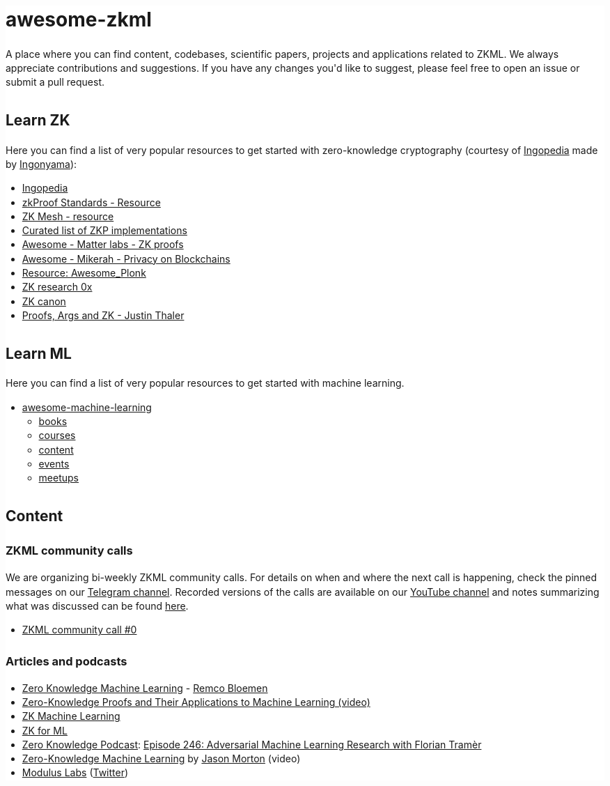 # awesome-zkml

A place where you can find content, codebases, scientific papers, projects and applications related to ZKML. We always appreciate contributions and suggestions. If you have any changes you'd like to suggest, please feel free to open an issue or submit a pull request.

## Learn ZK

Here you can find a list of very popular resources to get started with zero-knowledge cryptography (courtesy of [Ingopedia](https://github.com/ingonyama-zk/ingopedia) made by [Ingonyama](https://twitter.com/Ingo_zk)):

- [Ingopedia](https://github.com/ingonyama-zk/ingopedia)
- [zkProof Standards - Resource](https://zkproof.org/blog/)
- [ZK Mesh - resource](https://zkmesh.substack.com)
- [Curated list of ZKP implementations](https://zkp.science)
- [Awesome - Matter labs - ZK proofs](https://github.com/matter-labs/awesome-zero-knowledge-proofs)
- [Awesome - Mikerah - Privacy on Blockchains](https://github.com/Mikerah/awesome-privacy-on-blockchains)
- [Resource: Awesome_Plonk](https://github.com/Fluidex/awesome-plonk)
- [ZK research 0x](https://0xst.notion.site/ZK-Research-94ba836c3b2a4e2491a871364ee5b13b)
- [ZK canon](https://a16zcrypto.com/zero-knowledge-canon/)
- [Proofs, Args and ZK - Justin Thaler](https://people.cs.georgetown.edu/jthaler/ProofsArgsAndZK.pdf)

## Learn ML

Here you can find a list of very popular resources to get started with machine learning.

- [awesome-machine-learning](https://github.com/josephmisiti/awesome-machine-learning)
  - [books](https://github.com/josephmisiti/awesome-machine-learning/blob/master/books.md)
  - [courses](https://github.com/josephmisiti/awesome-machine-learning/blob/master/courses.md)
  - [content](https://github.com/josephmisiti/awesome-machine-learning/blob/master/courses.md)
  - [events](https://github.com/josephmisiti/awesome-machine-learning/blob/master/events.md)
  - [meetups](https://github.com/josephmisiti/awesome-machine-learning/blob/master/meetups.md)

## Content

### ZKML community calls

We are organizing bi-weekly ZKML community calls. For details on when and where the next call is happening, check the pinned messages on our [Telegram channel](https://t.me/zkmlcommunity). Recorded versions of the calls are available on our [YouTube channel](https://www.youtube.com/channel/UCaAWNrJIVzJIcIAQoUCQ9rw) and notes summarizing what was discussed can be found [here](https://github.com/emilianobonassi/zkml-community-calls).

- [ZKML community call #0](https://www.youtube.com/watch?v=XBCnZ0ssc84)

### Articles and podcasts

- [Zero Knowledge Machine Learning](https://xn--2-umb.com/22/zk-ml/) - [Remco Bloemen](https://twitter.com/recmo)
- [Zero-Knowledge Proofs and Their Applications to Machine Learning (video)](https://www.youtube.com/watch?v=g6FoZ47_EiQ)
- [ZK Machine Learning](https://0xparc.org/blog/zk-mnist)
- [ZK for ML](https://howtocrypto.notion.site/howtocrypto/How-zero-knowledge-proofs-can-certify-Machine-Learning-model-accuracy-6329e927483e4ca8b80fbef2d3bdff51)
- [Zero Knowledge Podcast](https://zeroknowledge.fm/): [Episode 246: Adversarial Machine Learning Research with Florian Tramèr](https://zeroknowledge.fm/246-2/)
- [Zero-Knowledge Machine Learning](https://youtube.com/watch?v=a66iUDRvgWU) by [Jason Morton](http://www.jasonmorton.com/) (video)
- [Modulus Labs](https://www.moduluslabs.xyz/) ([Twitter](https://twitter.com/ModulusLabs))